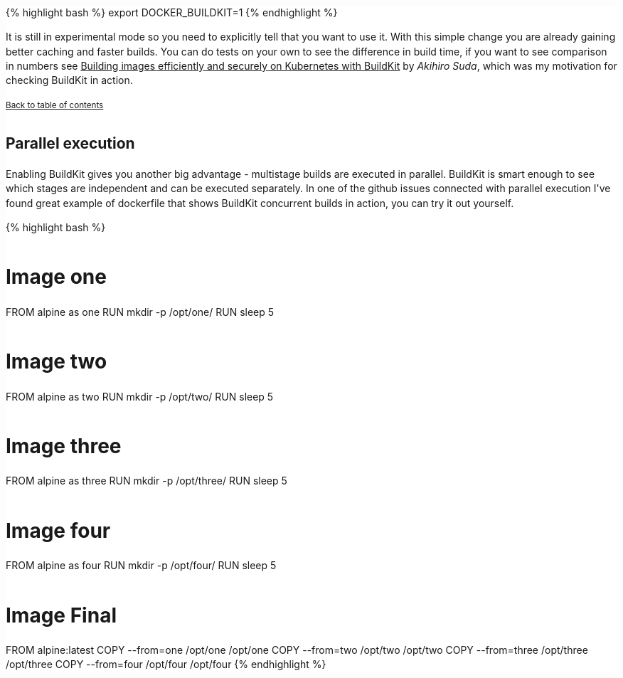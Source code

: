 {% highlight bash %}
export DOCKER_BUILDKIT=1
{% endhighlight %}

It is still in experimental mode so you need to explicitly tell that you want to use it. With this simple change you are already gaining better caching and faster builds. You can do tests on your own to see the difference in build time, if you want to see comparison in numbers see [Building images efficiently and securely on Kubernetes with BuildKit](https://www.slideshare.net/AkihiroSuda/kubeconeu-building-images-efficiently-and-securely-on-kubernetes-with-buildkit) by *Akihiro Suda*, which was my motivation for checking BuildKit in action.

<small markdown="1">[Back to table of contents](#toc)</small>

## Parallel execution

Enabling BuildKit gives you another big advantage - multistage builds are executed in parallel. BuildKit is smart enough to see which stages are independent and can be executed separately. In one of the github issues connected with parallel execution I've found great example of dockerfile that shows BuildKit concurrent builds in action, you can try it out yourself.

{% highlight bash %}
# Image one
FROM alpine as one
RUN mkdir -p /opt/one/
RUN sleep 5

# Image two
FROM alpine as two
RUN mkdir -p /opt/two/
RUN sleep 5

# Image three
FROM alpine as three
RUN mkdir -p /opt/three/
RUN sleep 5

# Image four
FROM alpine as four
RUN mkdir -p /opt/four/
RUN sleep 5

# Image Final
FROM alpine:latest
COPY --from=one /opt/one /opt/one
COPY --from=two /opt/two /opt/two
COPY --from=three /opt/three /opt/three
COPY --from=four /opt/four /opt/four
{% endhighlight %}
